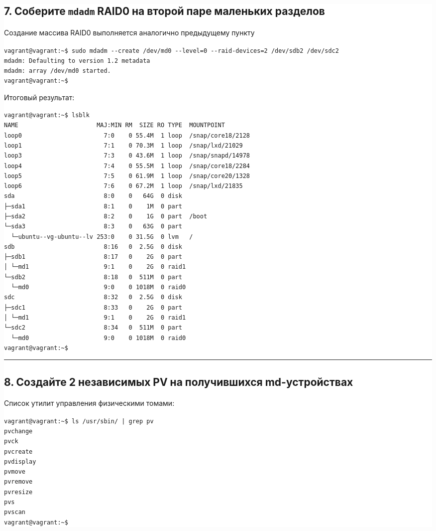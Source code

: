 
## 7. Соберите `mdadm` RAID0 на второй паре маленьких разделов

Создание массива RAID0 выполняется аналогично предыдущему пункту

```console
vagrant@vagrant:~$ sudo mdadm --create /dev/md0 --level=0 --raid-devices=2 /dev/sdb2 /dev/sdc2
mdadm: Defaulting to version 1.2 metadata
mdadm: array /dev/md0 started.
vagrant@vagrant:~$
```

Итоговый результат:

```console
vagrant@vagrant:~$ lsblk
NAME                      MAJ:MIN RM  SIZE RO TYPE  MOUNTPOINT
loop0                       7:0    0 55.4M  1 loop  /snap/core18/2128
loop1                       7:1    0 70.3M  1 loop  /snap/lxd/21029
loop3                       7:3    0 43.6M  1 loop  /snap/snapd/14978
loop4                       7:4    0 55.5M  1 loop  /snap/core18/2284
loop5                       7:5    0 61.9M  1 loop  /snap/core20/1328
loop6                       7:6    0 67.2M  1 loop  /snap/lxd/21835
sda                         8:0    0   64G  0 disk
├─sda1                      8:1    0    1M  0 part
├─sda2                      8:2    0    1G  0 part  /boot
└─sda3                      8:3    0   63G  0 part
  └─ubuntu--vg-ubuntu--lv 253:0    0 31.5G  0 lvm   /
sdb                         8:16   0  2.5G  0 disk
├─sdb1                      8:17   0    2G  0 part
│ └─md1                     9:1    0    2G  0 raid1
└─sdb2                      8:18   0  511M  0 part
  └─md0                     9:0    0 1018M  0 raid0
sdc                         8:32   0  2.5G  0 disk
├─sdc1                      8:33   0    2G  0 part
│ └─md1                     9:1    0    2G  0 raid1
└─sdc2                      8:34   0  511M  0 part
  └─md0                     9:0    0 1018M  0 raid0
vagrant@vagrant:~$
```

---

## 8. Создайте 2 независимых **PV** на получившихся md-устройствах

Список утилит управления физическими томами:

```console
vagrant@vagrant:~$ ls /usr/sbin/ | grep pv
pvchange
pvck
pvcreate
pvdisplay
pvmove
pvremove
pvresize
pvs
pvscan
vagrant@vagrant:~$
```
